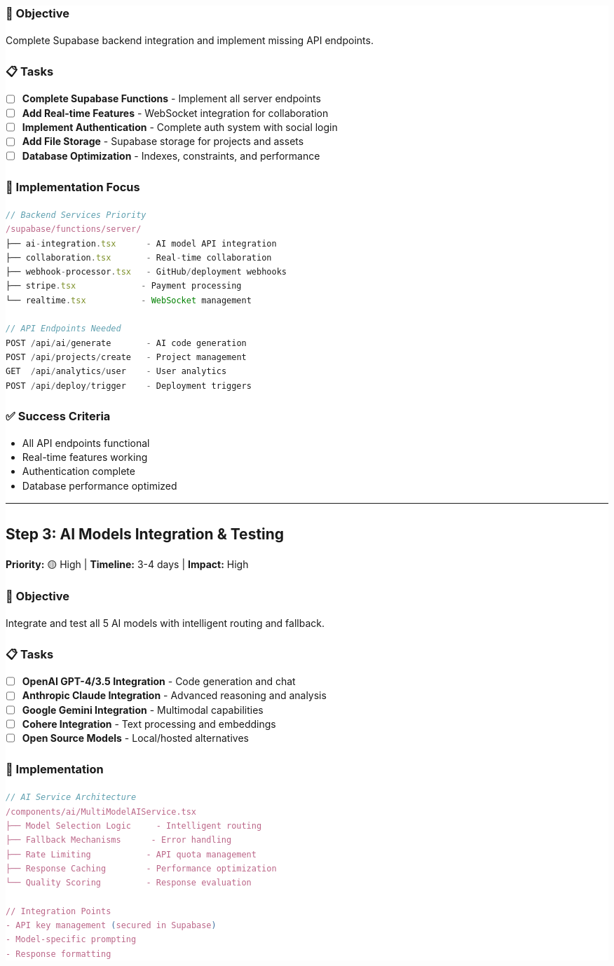 ### **🎯 Objective**
Complete Supabase backend integration and implement missing API endpoints.

### **📋 Tasks**
- [ ] **Complete Supabase Functions** - Implement all server endpoints
- [ ] **Add Real-time Features** - WebSocket integration for collaboration
- [ ] **Implement Authentication** - Complete auth system with social login
- [ ] **Add File Storage** - Supabase storage for projects and assets
- [ ] **Database Optimization** - Indexes, constraints, and performance

### **🔧 Implementation Focus**
```typescript
// Backend Services Priority
/supabase/functions/server/
├── ai-integration.tsx      - AI model API integration
├── collaboration.tsx       - Real-time collaboration
├── webhook-processor.tsx   - GitHub/deployment webhooks
├── stripe.tsx             - Payment processing
└── realtime.tsx           - WebSocket management

// API Endpoints Needed
POST /api/ai/generate       - AI code generation
POST /api/projects/create   - Project management
GET  /api/analytics/user    - User analytics
POST /api/deploy/trigger    - Deployment triggers
```

### **✅ Success Criteria**
- All API endpoints functional
- Real-time features working
- Authentication complete
- Database performance optimized

---

## **Step 3: AI Models Integration & Testing**
**Priority:** 🟡 High | **Timeline:** 3-4 days | **Impact:** High

### **🎯 Objective**
Integrate and test all 5 AI models with intelligent routing and fallback.

### **📋 Tasks**
- [ ] **OpenAI GPT-4/3.5 Integration** - Code generation and chat
- [ ] **Anthropic Claude Integration** - Advanced reasoning and analysis
- [ ] **Google Gemini Integration** - Multimodal capabilities
- [ ] **Cohere Integration** - Text processing and embeddings
- [ ] **Open Source Models** - Local/hosted alternatives

### **🔧 Implementation**
```typescript
// AI Service Architecture
/components/ai/MultiModelAIService.tsx
├── Model Selection Logic     - Intelligent routing
├── Fallback Mechanisms      - Error handling
├── Rate Limiting           - API quota management
├── Response Caching        - Performance optimization
└── Quality Scoring         - Response evaluation

// Integration Points
- API key management (secured in Supabase)
- Model-specific prompting
- Response formatting
```